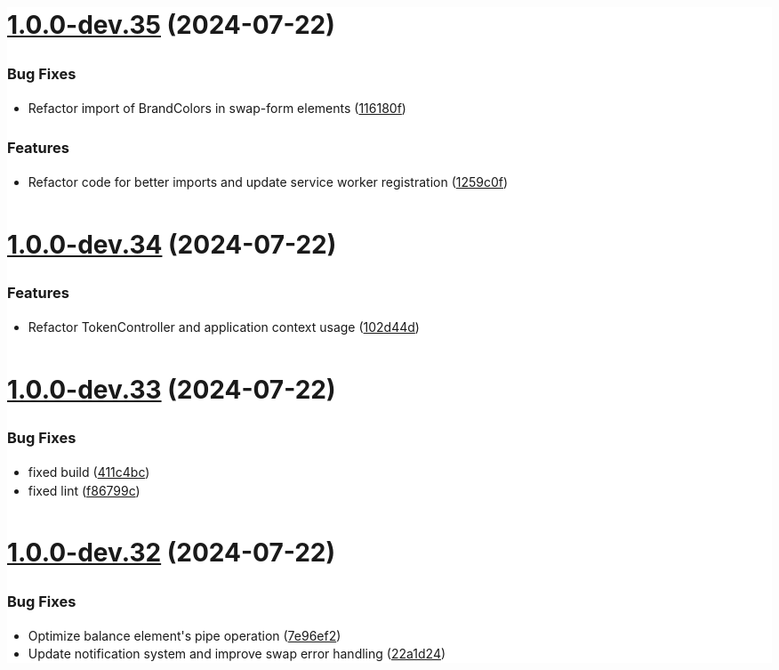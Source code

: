 # [1.0.0-dev.35](https://github.com/1inch-community/interface/compare/v1.0.0-dev.34...v1.0.0-dev.35) (2024-07-22)

### Bug Fixes

- Refactor import of BrandColors in swap-form elements
  ([116180f](https://github.com/1inch-community/interface/commit/116180ff48196e5abaf3af9250f90b56425648ab))

### Features

- Refactor code for better imports and update service worker registration
  ([1259c0f](https://github.com/1inch-community/interface/commit/1259c0f9744c07f5a38e2909dd7b3a89c82124b1))

# [1.0.0-dev.34](https://github.com/1inch-community/interface/compare/v1.0.0-dev.33...v1.0.0-dev.34) (2024-07-22)

### Features

- Refactor TokenController and application context usage
  ([102d44d](https://github.com/1inch-community/interface/commit/102d44d18873a89b55562ae817451f7115a27342))

# [1.0.0-dev.33](https://github.com/1inch-community/interface/compare/v1.0.0-dev.32...v1.0.0-dev.33) (2024-07-22)

### Bug Fixes

- fixed build
  ([411c4bc](https://github.com/1inch-community/interface/commit/411c4bc42baaee960ec422d72c818a6bdd750535))
- fixed lint
  ([f86799c](https://github.com/1inch-community/interface/commit/f86799ce893f01a7837e9be338a1e7bfd0fcbf67))

# [1.0.0-dev.32](https://github.com/1inch-community/interface/compare/v1.0.0-dev.31...v1.0.0-dev.32) (2024-07-22)

### Bug Fixes

- Optimize balance element's pipe operation
  ([7e96ef2](https://github.com/1inch-community/interface/commit/7e96ef23256593c72e84cea9c3b96c49e78eaa42))
- Update notification system and improve swap error handling
  ([22a1d24](https://github.com/1inch-community/interface/commit/22a1d24f24fb397d68502260b789a342424fa7df))
